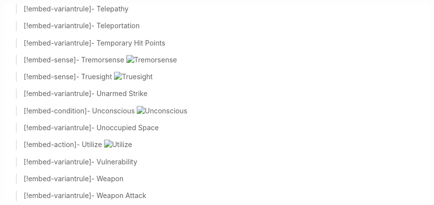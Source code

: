 > [!embed-variantrule]- Telepathy
> ![Telepathy](Інструменти%20ДМ/CLI/rules/variant-rules/telepathy-xphb.md)

> [!embed-variantrule]- Teleportation
> ![Teleportation](Інструменти%20ДМ/CLI/rules/variant-rules/teleportation-xphb.md)

> [!embed-variantrule]- Temporary Hit Points
> ![Temporary Hit Points](Інструменти%20ДМ/CLI/rules/variant-rules/temporary-hit-points-xphb.md)

> [!embed-sense]- Tremorsense
> ![Tremorsense](Інструменти%20ДМ/CLI/rules/senses.md#Tremorsense)

> [!embed-sense]- Truesight
> ![Truesight](Інструменти%20ДМ/CLI/rules/senses.md#Truesight)

> [!embed-variantrule]- Unarmed Strike
> ![Unarmed Strike](Інструменти%20ДМ/CLI/rules/variant-rules/unarmed-strike-xphb.md)

> [!embed-condition]- Unconscious
> ![Unconscious](Інструменти%20ДМ/CLI/rules/conditions.md#Unconscious)

> [!embed-variantrule]- Unoccupied Space
> ![Unoccupied Space](Інструменти%20ДМ/CLI/rules/variant-rules/unoccupied-space-xphb.md)

> [!embed-action]- Utilize
> ![Utilize](Інструменти%20ДМ/CLI/rules/actions.md#Utilize)

> [!embed-variantrule]- Vulnerability
> ![Vulnerability](Інструменти%20ДМ/CLI/rules/variant-rules/vulnerability-xphb.md)

> [!embed-variantrule]- Weapon
> ![Weapon](Інструменти%20ДМ/CLI/rules/variant-rules/weapon-xphb.md)

> [!embed-variantrule]- Weapon Attack
> ![Weapon Attack](Інструменти%20ДМ/CLI/rules/variant-rules/weapon-attack-xphb.md)